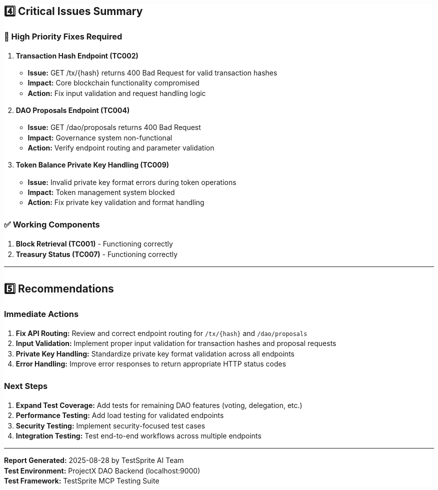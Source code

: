 ## 4️⃣ Critical Issues Summary

### 🚨 High Priority Fixes Required

1. **Transaction Hash Endpoint (TC002)**
   - **Issue:** GET /tx/{hash} returns 400 Bad Request for valid transaction hashes
   - **Impact:** Core blockchain functionality compromised
   - **Action:** Fix input validation and request handling logic

2. **DAO Proposals Endpoint (TC004)**
   - **Issue:** GET /dao/proposals returns 400 Bad Request
   - **Impact:** Governance system non-functional
   - **Action:** Verify endpoint routing and parameter validation

3. **Token Balance Private Key Handling (TC009)**
   - **Issue:** Invalid private key format errors during token operations
   - **Impact:** Token management system blocked
   - **Action:** Fix private key validation and format handling

### ✅ Working Components

1. **Block Retrieval (TC001)** - Functioning correctly
2. **Treasury Status (TC007)** - Functioning correctly

---

## 5️⃣ Recommendations

### Immediate Actions
1. **Fix API Routing:** Review and correct endpoint routing for `/tx/{hash}` and `/dao/proposals`
2. **Input Validation:** Implement proper input validation for transaction hashes and proposal requests
3. **Private Key Handling:** Standardize private key format validation across all endpoints
4. **Error Handling:** Improve error responses to return appropriate HTTP status codes

### Next Steps
1. **Expand Test Coverage:** Add tests for remaining DAO features (voting, delegation, etc.)
2. **Performance Testing:** Add load testing for validated endpoints
3. **Security Testing:** Implement security-focused test cases
4. **Integration Testing:** Test end-to-end workflows across multiple endpoints

---

**Report Generated:** 2025-08-28 by TestSprite AI Team  
**Test Environment:** ProjectX DAO Backend (localhost:9000)  
**Test Framework:** TestSprite MCP Testing Suite